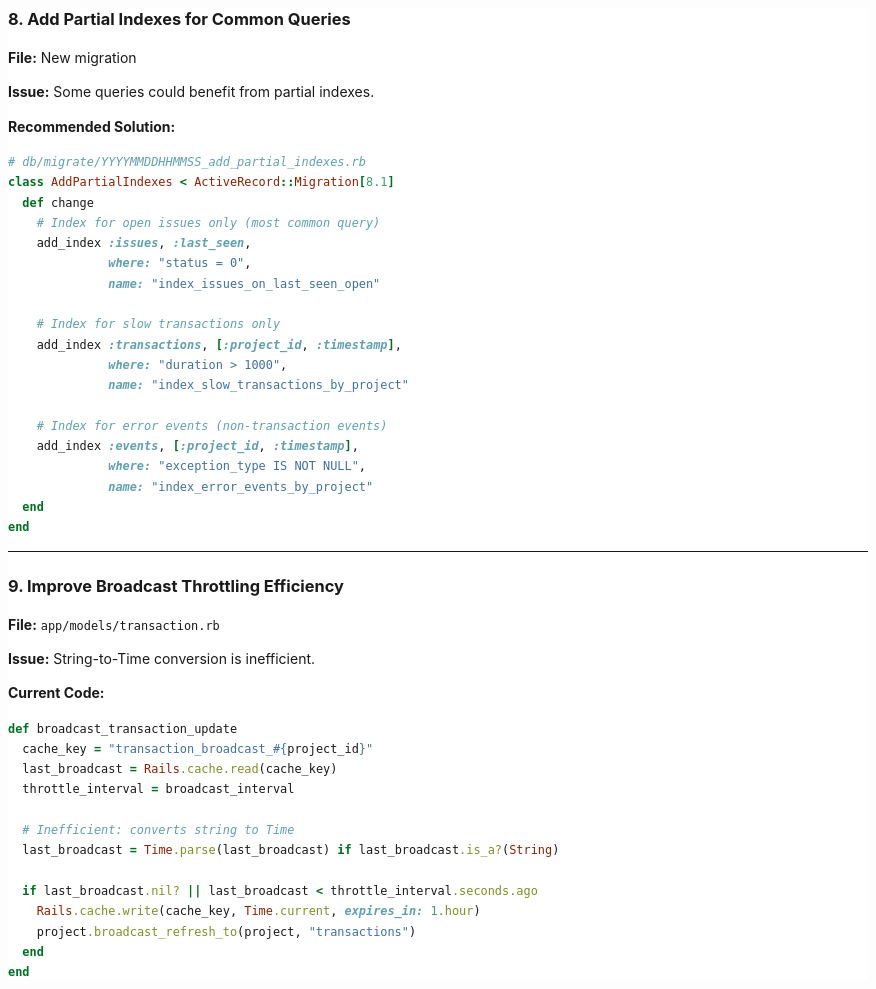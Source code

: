 
### 8. Add Partial Indexes for Common Queries

**File:** New migration

**Issue:** Some queries could benefit from partial indexes.

**Recommended Solution:**

```ruby
# db/migrate/YYYYMMDDHHMMSS_add_partial_indexes.rb
class AddPartialIndexes < ActiveRecord::Migration[8.1]
  def change
    # Index for open issues only (most common query)
    add_index :issues, :last_seen, 
              where: "status = 0", 
              name: "index_issues_on_last_seen_open"
    
    # Index for slow transactions only
    add_index :transactions, [:project_id, :timestamp], 
              where: "duration > 1000",
              name: "index_slow_transactions_by_project"
    
    # Index for error events (non-transaction events)
    add_index :events, [:project_id, :timestamp],
              where: "exception_type IS NOT NULL",
              name: "index_error_events_by_project"
  end
end
```

---

### 9. Improve Broadcast Throttling Efficiency

**File:** `app/models/transaction.rb`

**Issue:** String-to-Time conversion is inefficient.

**Current Code:**
```ruby
def broadcast_transaction_update
  cache_key = "transaction_broadcast_#{project_id}"
  last_broadcast = Rails.cache.read(cache_key)
  throttle_interval = broadcast_interval
  
  # Inefficient: converts string to Time
  last_broadcast = Time.parse(last_broadcast) if last_broadcast.is_a?(String)
  
  if last_broadcast.nil? || last_broadcast < throttle_interval.seconds.ago
    Rails.cache.write(cache_key, Time.current, expires_in: 1.hour)
    project.broadcast_refresh_to(project, "transactions")
  end
end
```
